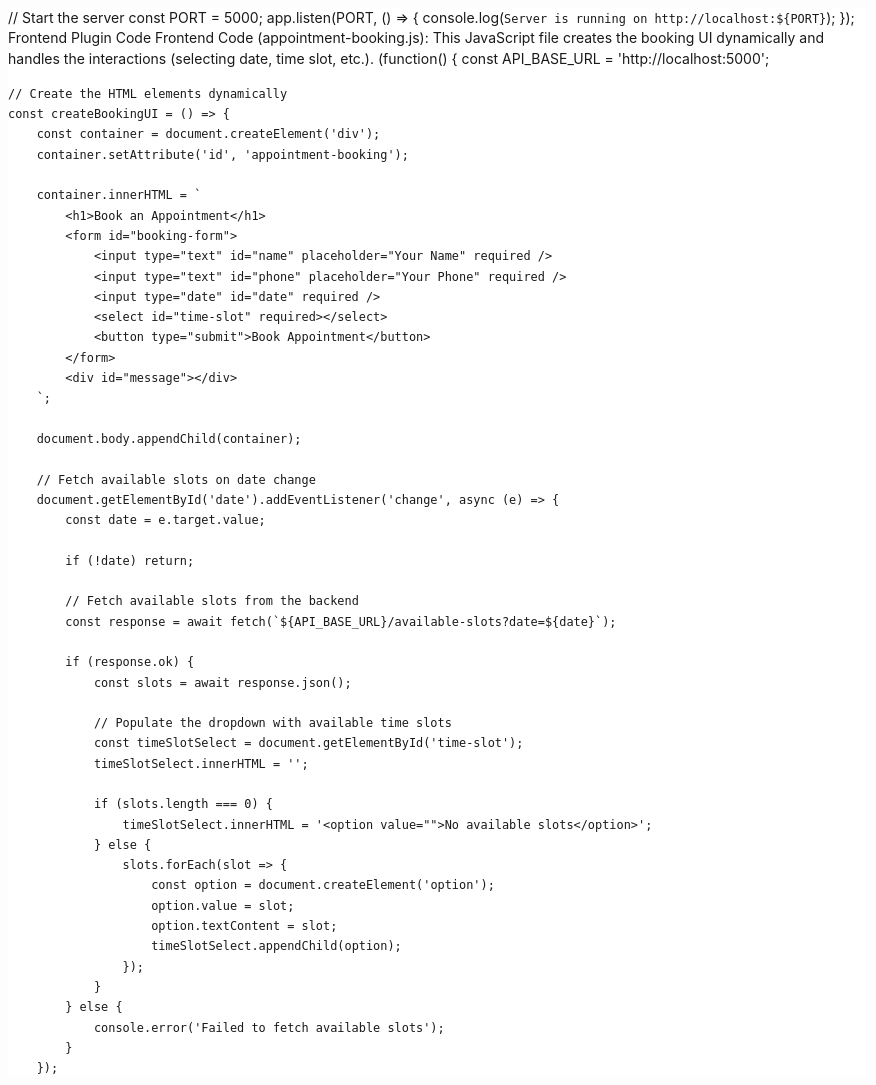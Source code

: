 // Start the server
const PORT = 5000;
app.listen(PORT, () => {
    console.log(`Server is running on http://localhost:${PORT}`);
});
Frontend Plugin Code
Frontend Code (appointment-booking.js):
This JavaScript file creates the booking UI dynamically and handles the interactions (selecting date, time slot, etc.).
(function() {
    const API_BASE_URL = 'http://localhost:5000';

    // Create the HTML elements dynamically
    const createBookingUI = () => {
        const container = document.createElement('div');
        container.setAttribute('id', 'appointment-booking');

        container.innerHTML = `
            <h1>Book an Appointment</h1>
            <form id="booking-form">
                <input type="text" id="name" placeholder="Your Name" required />
                <input type="text" id="phone" placeholder="Your Phone" required />
                <input type="date" id="date" required />
                <select id="time-slot" required></select>
                <button type="submit">Book Appointment</button>
            </form>
            <div id="message"></div>
        `;

        document.body.appendChild(container);

        // Fetch available slots on date change
        document.getElementById('date').addEventListener('change', async (e) => {
            const date = e.target.value;

            if (!date) return;

            // Fetch available slots from the backend
            const response = await fetch(`${API_BASE_URL}/available-slots?date=${date}`);

            if (response.ok) {
                const slots = await response.json();

                // Populate the dropdown with available time slots
                const timeSlotSelect = document.getElementById('time-slot');
                timeSlotSelect.innerHTML = '';

                if (slots.length === 0) {
                    timeSlotSelect.innerHTML = '<option value="">No available slots</option>';
                } else {
                    slots.forEach(slot => {
                        const option = document.createElement('option');
                        option.value = slot;
                        option.textContent = slot;
                        timeSlotSelect.appendChild(option);
                    });
                }
            } else {
                console.error('Failed to fetch available slots');
            }
        });
